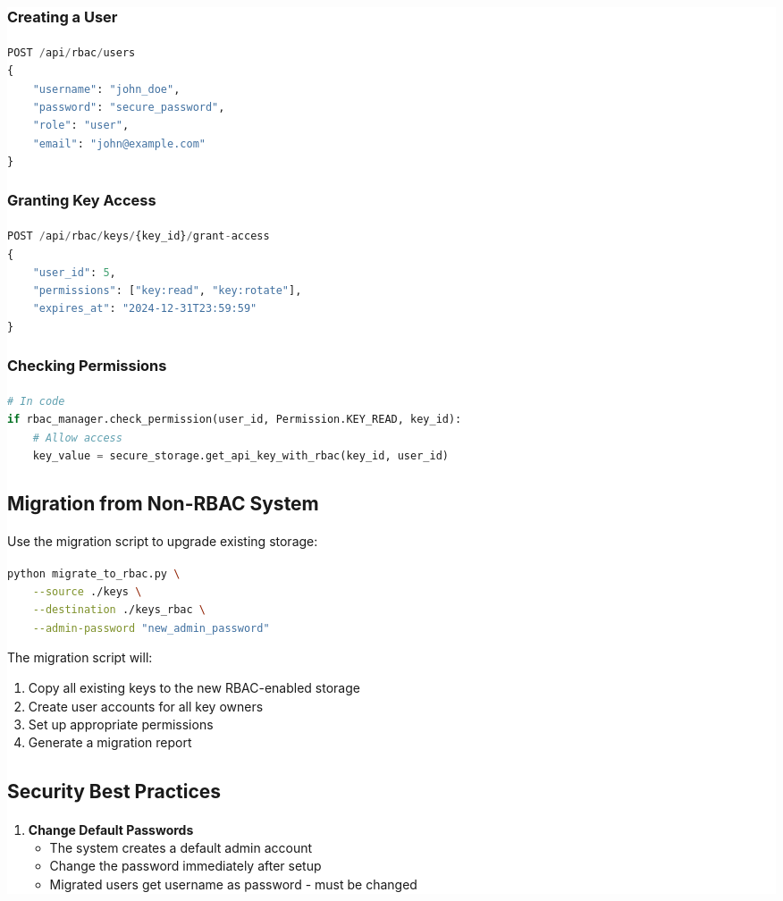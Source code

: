 ### Creating a User
```python
POST /api/rbac/users
{
    "username": "john_doe",
    "password": "secure_password",
    "role": "user",
    "email": "john@example.com"
}
```

### Granting Key Access
```python
POST /api/rbac/keys/{key_id}/grant-access
{
    "user_id": 5,
    "permissions": ["key:read", "key:rotate"],
    "expires_at": "2024-12-31T23:59:59"
}
```

### Checking Permissions
```python
# In code
if rbac_manager.check_permission(user_id, Permission.KEY_READ, key_id):
    # Allow access
    key_value = secure_storage.get_api_key_with_rbac(key_id, user_id)
```

## Migration from Non-RBAC System

Use the migration script to upgrade existing storage:

```bash
python migrate_to_rbac.py \
    --source ./keys \
    --destination ./keys_rbac \
    --admin-password "new_admin_password"
```

The migration script will:
1. Copy all existing keys to the new RBAC-enabled storage
2. Create user accounts for all key owners
3. Set up appropriate permissions
4. Generate a migration report

## Security Best Practices

1. **Change Default Passwords**
   - The system creates a default admin account
   - Change the password immediately after setup
   - Migrated users get username as password - must be changed
